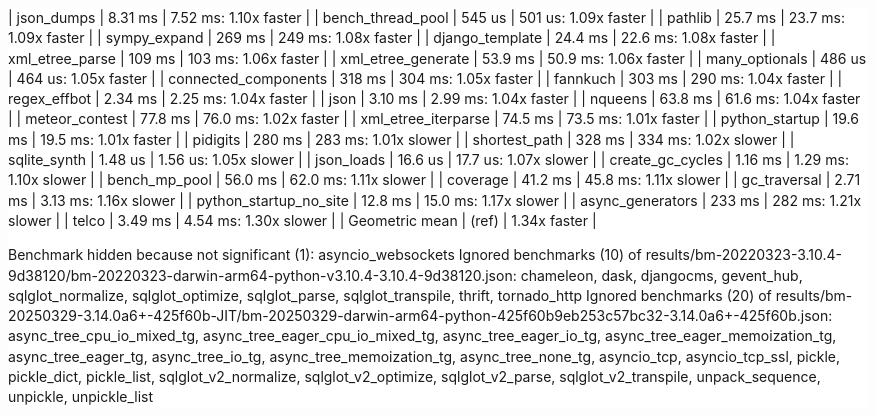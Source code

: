 | json_dumps                    | 8.31 ms                                                | 7.52 ms: 1.10x faster                                                  |
| bench_thread_pool             | 545 us                                                 | 501 us: 1.09x faster                                                   |
| pathlib                       | 25.7 ms                                                | 23.7 ms: 1.09x faster                                                  |
| sympy_expand                  | 269 ms                                                 | 249 ms: 1.08x faster                                                   |
| django_template               | 24.4 ms                                                | 22.6 ms: 1.08x faster                                                  |
| xml_etree_parse               | 109 ms                                                 | 103 ms: 1.06x faster                                                   |
| xml_etree_generate            | 53.9 ms                                                | 50.9 ms: 1.06x faster                                                  |
| many_optionals                | 486 us                                                 | 464 us: 1.05x faster                                                   |
| connected_components          | 318 ms                                                 | 304 ms: 1.05x faster                                                   |
| fannkuch                      | 303 ms                                                 | 290 ms: 1.04x faster                                                   |
| regex_effbot                  | 2.34 ms                                                | 2.25 ms: 1.04x faster                                                  |
| json                          | 3.10 ms                                                | 2.99 ms: 1.04x faster                                                  |
| nqueens                       | 63.8 ms                                                | 61.6 ms: 1.04x faster                                                  |
| meteor_contest                | 77.8 ms                                                | 76.0 ms: 1.02x faster                                                  |
| xml_etree_iterparse           | 74.5 ms                                                | 73.5 ms: 1.01x faster                                                  |
| python_startup                | 19.6 ms                                                | 19.5 ms: 1.01x faster                                                  |
| pidigits                      | 280 ms                                                 | 283 ms: 1.01x slower                                                   |
| shortest_path                 | 328 ms                                                 | 334 ms: 1.02x slower                                                   |
| sqlite_synth                  | 1.48 us                                                | 1.56 us: 1.05x slower                                                  |
| json_loads                    | 16.6 us                                                | 17.7 us: 1.07x slower                                                  |
| create_gc_cycles              | 1.16 ms                                                | 1.29 ms: 1.10x slower                                                  |
| bench_mp_pool                 | 56.0 ms                                                | 62.0 ms: 1.11x slower                                                  |
| coverage                      | 41.2 ms                                                | 45.8 ms: 1.11x slower                                                  |
| gc_traversal                  | 2.71 ms                                                | 3.13 ms: 1.16x slower                                                  |
| python_startup_no_site        | 12.8 ms                                                | 15.0 ms: 1.17x slower                                                  |
| async_generators              | 233 ms                                                 | 282 ms: 1.21x slower                                                   |
| telco                         | 3.49 ms                                                | 4.54 ms: 1.30x slower                                                  |
| Geometric mean                | (ref)                                                  | 1.34x faster                                                           |

Benchmark hidden because not significant (1): asyncio_websockets
Ignored benchmarks (10) of results/bm-20220323-3.10.4-9d38120/bm-20220323-darwin-arm64-python-v3.10.4-3.10.4-9d38120.json: chameleon, dask, djangocms, gevent_hub, sqlglot_normalize, sqlglot_optimize, sqlglot_parse, sqlglot_transpile, thrift, tornado_http
Ignored benchmarks (20) of results/bm-20250329-3.14.0a6+-425f60b-JIT/bm-20250329-darwin-arm64-python-425f60b9eb253c57bc32-3.14.0a6+-425f60b.json: async_tree_cpu_io_mixed_tg, async_tree_eager_cpu_io_mixed_tg, async_tree_eager_io_tg, async_tree_eager_memoization_tg, async_tree_eager_tg, async_tree_io_tg, async_tree_memoization_tg, async_tree_none_tg, asyncio_tcp, asyncio_tcp_ssl, pickle, pickle_dict, pickle_list, sqlglot_v2_normalize, sqlglot_v2_optimize, sqlglot_v2_parse, sqlglot_v2_transpile, unpack_sequence, unpickle, unpickle_list
